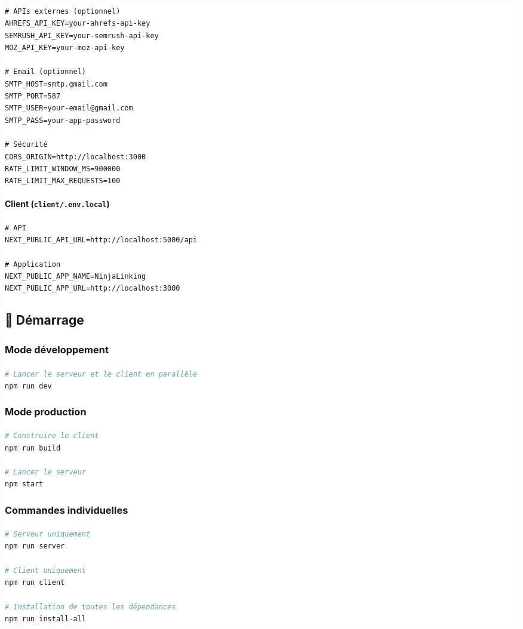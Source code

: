 ```env
# APIs externes (optionnel)
AHREFS_API_KEY=your-ahrefs-api-key
SEMRUSH_API_KEY=your-semrush-api-key
MOZ_API_KEY=your-moz-api-key

# Email (optionnel)
SMTP_HOST=smtp.gmail.com
SMTP_PORT=587
SMTP_USER=your-email@gmail.com
SMTP_PASS=your-app-password

# Sécurité
CORS_ORIGIN=http://localhost:3000
RATE_LIMIT_WINDOW_MS=900000
RATE_LIMIT_MAX_REQUESTS=100
```

#### Client (`client/.env.local`)
```env
# API
NEXT_PUBLIC_API_URL=http://localhost:5000/api

# Application
NEXT_PUBLIC_APP_NAME=NinjaLinking
NEXT_PUBLIC_APP_URL=http://localhost:3000
```

## 🚀 Démarrage

### Mode développement
```bash
# Lancer le serveur et le client en parallèle
npm run dev
```

### Mode production
```bash
# Construire le client
npm run build

# Lancer le serveur
npm start
```

### Commandes individuelles
```bash
# Serveur uniquement
npm run server

# Client uniquement
npm run client

# Installation de toutes les dépendances
npm run install-all
```
